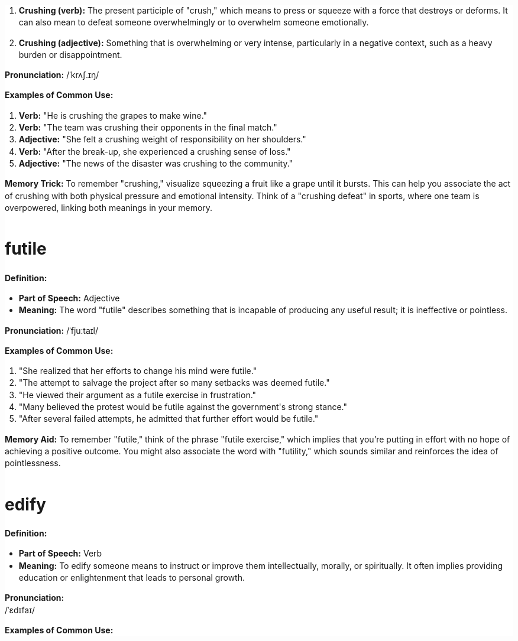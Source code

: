 1. **Crushing (verb):** The present participle of "crush," which means to press or squeeze with a force that destroys or deforms. It can also mean to defeat someone overwhelmingly or to overwhelm someone emotionally.
  
2. **Crushing (adjective):** Something that is overwhelming or very intense, particularly in a negative context, such as a heavy burden or disappointment.

**Pronunciation:**
/ˈkrʌʃ.ɪŋ/

**Examples of Common Use:**

1. **Verb:** "He is crushing the grapes to make wine."
2. **Verb:** "The team was crushing their opponents in the final match."
3. **Adjective:** "She felt a crushing weight of responsibility on her shoulders."
4. **Verb:** "After the break-up, she experienced a crushing sense of loss."
5. **Adjective:** "The news of the disaster was crushing to the community."

**Memory Trick:**
To remember "crushing," visualize squeezing a fruit like a grape until it bursts. This can help you associate the act of crushing with both physical pressure and emotional intensity. Think of a "crushing defeat" in sports, where one team is overpowered, linking both meanings in your memory.
# futile

**Definition:**
- **Part of Speech:** Adjective  
- **Meaning:** The word "futile" describes something that is incapable of producing any useful result; it is ineffective or pointless. 

**Pronunciation:** /ˈfjuːtaɪl/

**Examples of Common Use:**
1. "She realized that her efforts to change his mind were futile."
2. "The attempt to salvage the project after so many setbacks was deemed futile."
3. "He viewed their argument as a futile exercise in frustration."
4. "Many believed the protest would be futile against the government's strong stance."
5. "After several failed attempts, he admitted that further effort would be futile."

**Memory Aid:** To remember "futile," think of the phrase "futile exercise," which implies that you’re putting in effort with no hope of achieving a positive outcome. You might also associate the word with "futility," which sounds similar and reinforces the idea of pointlessness.
# edify

**Definition:**

- **Part of Speech:** Verb  
- **Meaning:** To edify someone means to instruct or improve them intellectually, morally, or spiritually. It often implies providing education or enlightenment that leads to personal growth.

**Pronunciation:**  
/ˈɛdɪfaɪ/ 

**Examples of Common Use:**
